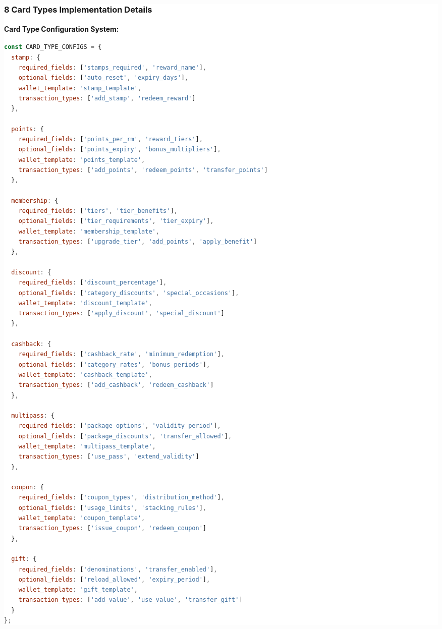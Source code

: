 ### 8 Card Types Implementation Details

**Card Type Configuration System:**
```javascript
const CARD_TYPE_CONFIGS = {
  stamp: {
    required_fields: ['stamps_required', 'reward_name'],
    optional_fields: ['auto_reset', 'expiry_days'],
    wallet_template: 'stamp_template',
    transaction_types: ['add_stamp', 'redeem_reward']
  },
  
  points: {
    required_fields: ['points_per_rm', 'reward_tiers'],
    optional_fields: ['points_expiry', 'bonus_multipliers'],
    wallet_template: 'points_template',
    transaction_types: ['add_points', 'redeem_points', 'transfer_points']
  },
  
  membership: {
    required_fields: ['tiers', 'tier_benefits'],
    optional_fields: ['tier_requirements', 'tier_expiry'],
    wallet_template: 'membership_template',
    transaction_types: ['upgrade_tier', 'add_points', 'apply_benefit']
  },
  
  discount: {
    required_fields: ['discount_percentage'],
    optional_fields: ['category_discounts', 'special_occasions'],
    wallet_template: 'discount_template',
    transaction_types: ['apply_discount', 'special_discount']
  },
  
  cashback: {
    required_fields: ['cashback_rate', 'minimum_redemption'],
    optional_fields: ['category_rates', 'bonus_periods'],
    wallet_template: 'cashback_template',
    transaction_types: ['add_cashback', 'redeem_cashback']
  },
  
  multipass: {
    required_fields: ['package_options', 'validity_period'],
    optional_fields: ['package_discounts', 'transfer_allowed'],
    wallet_template: 'multipass_template',
    transaction_types: ['use_pass', 'extend_validity']
  },
  
  coupon: {
    required_fields: ['coupon_types', 'distribution_method'],
    optional_fields: ['usage_limits', 'stacking_rules'],
    wallet_template: 'coupon_template',
    transaction_types: ['issue_coupon', 'redeem_coupon']
  },
  
  gift: {
    required_fields: ['denominations', 'transfer_enabled'],
    optional_fields: ['reload_allowed', 'expiry_period'],
    wallet_template: 'gift_template',
    transaction_types: ['add_value', 'use_value', 'transfer_gift']
  }
};
```
